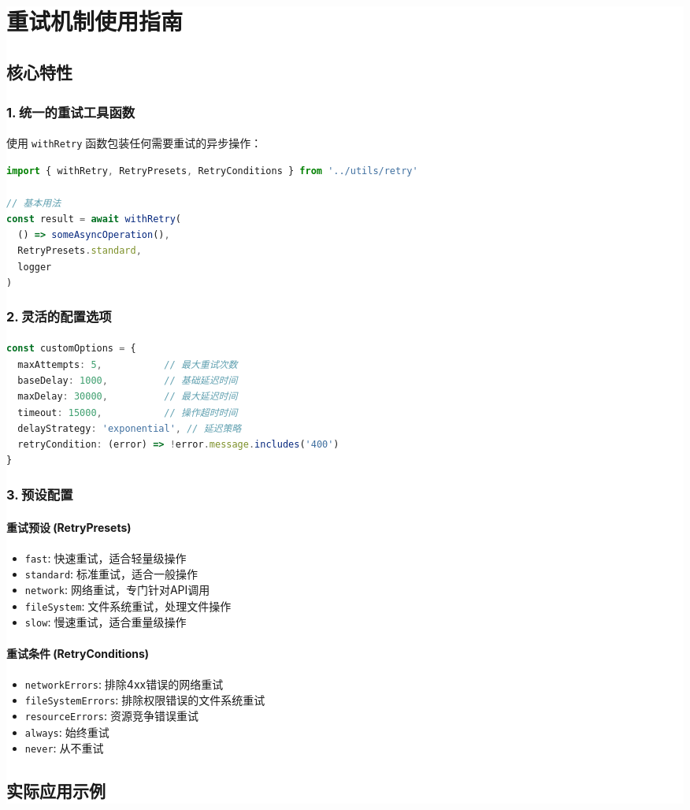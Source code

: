 # 重试机制使用指南

## 核心特性

### 1. 统一的重试工具函数

使用 `withRetry` 函数包装任何需要重试的异步操作：

```typescript
import { withRetry, RetryPresets, RetryConditions } from '../utils/retry'

// 基本用法
const result = await withRetry(
  () => someAsyncOperation(),
  RetryPresets.standard,
  logger
)
```

### 2. 灵活的配置选项

```typescript
const customOptions = {
  maxAttempts: 5,           // 最大重试次数
  baseDelay: 1000,          // 基础延迟时间
  maxDelay: 30000,          // 最大延迟时间
  timeout: 15000,           // 操作超时时间
  delayStrategy: 'exponential', // 延迟策略
  retryCondition: (error) => !error.message.includes('400')
}
```

### 3. 预设配置

#### 重试预设 (RetryPresets)

- `fast`: 快速重试，适合轻量级操作
- `standard`: 标准重试，适合一般操作
- `network`: 网络重试，专门针对API调用
- `fileSystem`: 文件系统重试，处理文件操作
- `slow`: 慢速重试，适合重量级操作

#### 重试条件 (RetryConditions)

- `networkErrors`: 排除4xx错误的网络重试
- `fileSystemErrors`: 排除权限错误的文件系统重试
- `resourceErrors`: 资源竞争错误重试
- `always`: 始终重试
- `never`: 从不重试

## 实际应用示例
